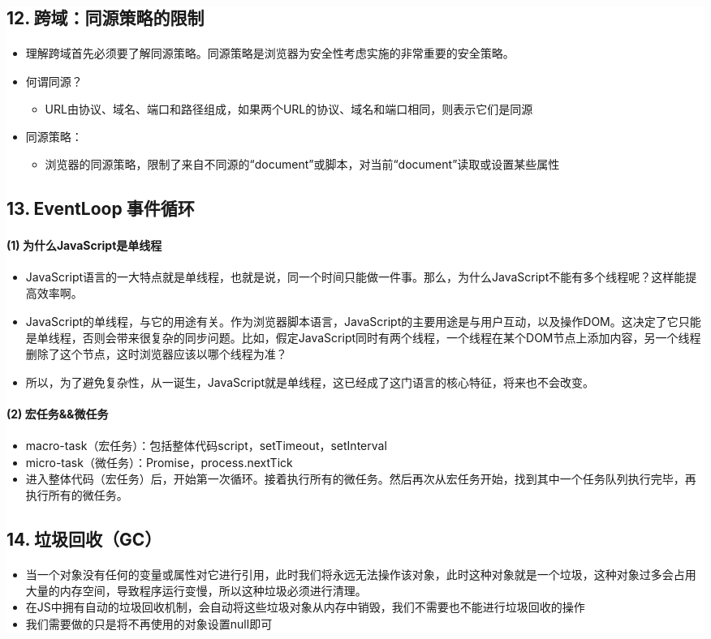 
## 12. 跨域：同源策略的限制

- 理解跨域首先必须要了解同源策略。同源策略是浏览器为安全性考虑实施的非常重要的安全策略。

- 何谓同源？
  - URL由协议、域名、端口和路径组成，如果两个URL的协议、域名和端口相同，则表示它们是同源
- 同源策略：
  - 浏览器的同源策略，限制了来自不同源的“document”或脚本，对当前“document”读取或设置某些属性







## 13. EventLoop 事件循环

#### (1) 为什么JavaScript是单线程

- JavaScript语言的一大特点就是单线程，也就是说，同一个时间只能做一件事。那么，为什么JavaScript不能有多个线程呢？这样能提高效率啊。
- JavaScript的单线程，与它的用途有关。作为浏览器脚本语言，JavaScript的主要用途是与用户互动，以及操作DOM。这决定了它只能是单线程，否则会带来很复杂的同步问题。比如，假定JavaScript同时有两个线程，一个线程在某个DOM节点上添加内容，另一个线程删除了这个节点，这时浏览器应该以哪个线程为准？

- 所以，为了避免复杂性，从一诞生，JavaScript就是单线程，这已经成了这门语言的核心特征，将来也不会改变。



#### (2) 宏任务&&微任务

- macro-task（宏任务）：包括整体代码script，setTimeout，setInterval
- micro-task（微任务）：Promise，process.nextTick
- 进入整体代码（宏任务）后，开始第一次循环。接着执行所有的微任务。然后再次从宏任务开始，找到其中一个任务队列执行完毕，再执行所有的微任务。







## 14. 垃圾回收（GC）

- 当一个对象没有任何的变量或属性对它进行引用，此时我们将永远无法操作该对象，此时这种对象就是一个垃圾，这种对象过多会占用大量的内存空间，导致程序运行变慢，所以这种垃圾必须进行清理。
- 在JS中拥有自动的垃圾回收机制，会自动将这些垃圾对象从内存中销毁，我们不需要也不能进行垃圾回收的操作
- 我们需要做的只是将不再使用的对象设置null即可











